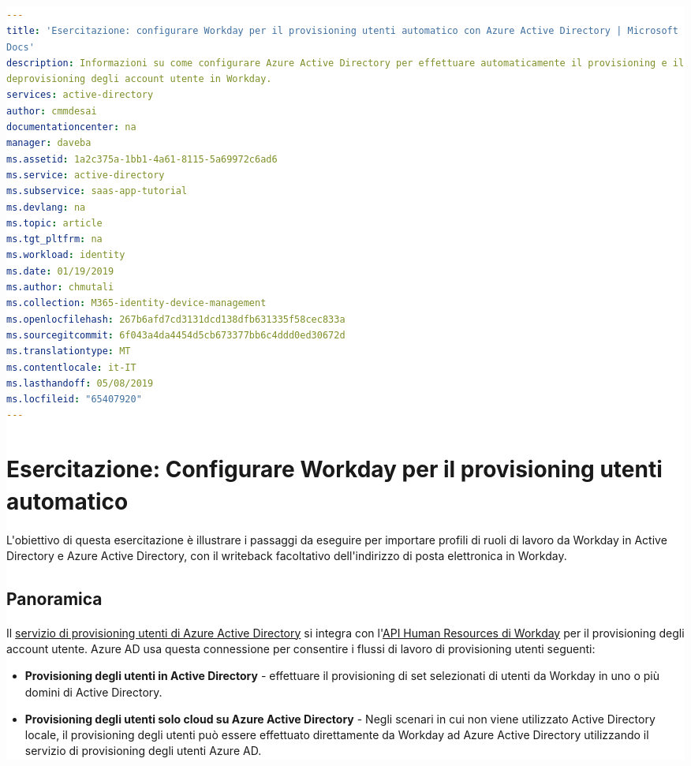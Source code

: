 ```yaml
---
title: 'Esercitazione: configurare Workday per il provisioning utenti automatico con Azure Active Directory | Microsoft Docs'
description: Informazioni su come configurare Azure Active Directory per effettuare automaticamente il provisioning e il deprovisioning degli account utente in Workday.
services: active-directory
author: cmmdesai
documentationcenter: na
manager: daveba
ms.assetid: 1a2c375a-1bb1-4a61-8115-5a69972c6ad6
ms.service: active-directory
ms.subservice: saas-app-tutorial
ms.devlang: na
ms.topic: article
ms.tgt_pltfrm: na
ms.workload: identity
ms.date: 01/19/2019
ms.author: chmutali
ms.collection: M365-identity-device-management
ms.openlocfilehash: 267b6afd7cd3131dcd138dfb631335f58cec833a
ms.sourcegitcommit: 6f043a4da4454d5cb673377bb6c4ddd0ed30672d
ms.translationtype: MT
ms.contentlocale: it-IT
ms.lasthandoff: 05/08/2019
ms.locfileid: "65407920"
---
```

# <a name="tutorial-configure-workday-for-automatic-user-provisioning"></a>Esercitazione: Configurare Workday per il provisioning utenti automatico

L'obiettivo di questa esercitazione è illustrare i passaggi da eseguire per importare profili di ruoli di lavoro da Workday in Active Directory e Azure Active Directory, con il writeback facoltativo dell'indirizzo di posta elettronica in Workday.

## <a name="overview"></a>Panoramica

Il [servizio di provisioning utenti di Azure Active Directory](../manage-apps/user-provisioning.md) si integra con l'[API Human Resources di Workday](https://community.workday.com/sites/default/files/file-hosting/productionapi/Human_Resources/v21.1/Get_Workers.html) per il provisioning degli account utente. Azure AD usa questa connessione per consentire i flussi di lavoro di provisioning utenti seguenti:

* **Provisioning degli utenti in Active Directory** - effettuare il provisioning di set selezionati di utenti da Workday in uno o più domini di Active Directory.

* **Provisioning degli utenti solo cloud su Azure Active Directory** - Negli scenari in cui non viene utilizzato Active Directory locale, il provisioning degli utenti può essere effettuato direttamente da Workday ad Azure Active Directory utilizzando il servizio di provisioning degli utenti Azure AD.
